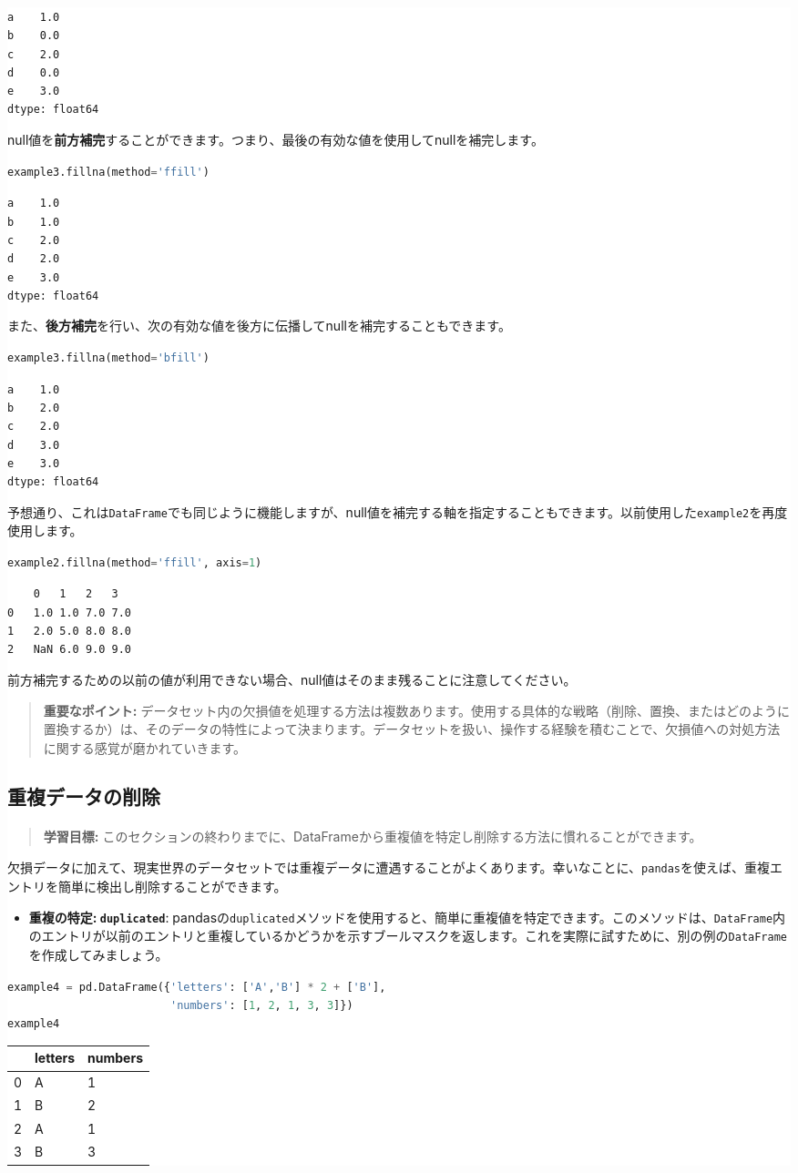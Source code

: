 ```
a    1.0
b    0.0
c    2.0
d    0.0
e    3.0
dtype: float64
```
null値を**前方補完**することができます。つまり、最後の有効な値を使用してnullを補完します。
```python
example3.fillna(method='ffill')
```
```
a    1.0
b    1.0
c    2.0
d    2.0
e    3.0
dtype: float64
```
また、**後方補完**を行い、次の有効な値を後方に伝播してnullを補完することもできます。
```python
example3.fillna(method='bfill')
```
```
a    1.0
b    2.0
c    2.0
d    3.0
e    3.0
dtype: float64
```
予想通り、これは`DataFrame`でも同じように機能しますが、null値を補完する軸を指定することもできます。以前使用した`example2`を再度使用します。
```python
example2.fillna(method='ffill', axis=1)
```
```
	0	1	2	3
0	1.0	1.0	7.0	7.0
1	2.0	5.0	8.0	8.0
2	NaN	6.0	9.0	9.0
```
前方補完するための以前の値が利用できない場合、null値はそのまま残ることに注意してください。
> **重要なポイント:** データセット内の欠損値を処理する方法は複数あります。使用する具体的な戦略（削除、置換、またはどのように置換するか）は、そのデータの特性によって決まります。データセットを扱い、操作する経験を積むことで、欠損値への対処方法に関する感覚が磨かれていきます。

## 重複データの削除

> **学習目標:** このセクションの終わりまでに、DataFrameから重複値を特定し削除する方法に慣れることができます。

欠損データに加えて、現実世界のデータセットでは重複データに遭遇することがよくあります。幸いなことに、`pandas`を使えば、重複エントリを簡単に検出し削除することができます。

- **重複の特定: `duplicated`**: pandasの`duplicated`メソッドを使用すると、簡単に重複値を特定できます。このメソッドは、`DataFrame`内のエントリが以前のエントリと重複しているかどうかを示すブールマスクを返します。これを実際に試すために、別の例の`DataFrame`を作成してみましょう。
```python
example4 = pd.DataFrame({'letters': ['A','B'] * 2 + ['B'],
                         'numbers': [1, 2, 1, 3, 3]})
example4
```
|      |letters|numbers|
|------|-------|-------|
|0     |A      |1      |
|1     |B      |2      |
|2     |A      |1      |
|3     |B      |3      |